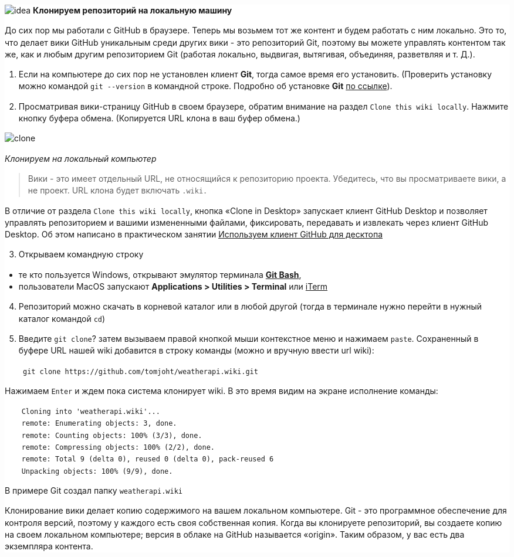 
![idea](https://github.com/Starkovden/Documenting_APIs/blob/master/1.%20Introduction%20to%20REST%20APIs/pics/1.jpg?raw=true) **Клонируем репозиторий на локальную машину**

До сих пор мы работали с GitHub в браузере. Теперь мы возьмем тот же контент и будем работать с ним локально. Это то, что делает вики GitHub уникальным среди других вики - это репозиторий Git, поэтому вы можете управлять контентом так же, как и любым другим репозиторием Git (работая локально, выдвигая, вытягивая, объединяя, разветвляя и т. Д.).

1. Если на компьютере до сих пор не установлен клиент **Git**, тогда самое время его установить. (Проверить установку можно командой  `git --version` в командной строке. Подробно об установке **Git** [по ссылке]()).

2. Просматривая вики-страницу GitHub в своем браузере, обратим внимание на раздел `Clone this wiki locally`. Нажмите кнопку буфера обмена. (Копируется URL клона в ваш буфер обмена.)

![clone](https://github.com/Starkovden/Documenting_APIs/blob/master/1.%20Introduction%20to%20REST%20APIs/pics/17.png?raw=true)

*Клонируем на локальный компьютер*

> Вики - это имеет отдельный URL, не относящийся к репозиторию проекта. Убедитесь, что вы просматриваете вики, а не  проект. URL клона будет включать `.wiki.`


В отличие от раздела `Clone this wiki locally`, кнопка «Clone in Desktop» запускает клиент GitHub Desktop и позволяет управлять репозиторием и вашими измененными файлами, фиксировать, передавать и извлекать через клиент GitHub Desktop. Об этом написано в практическом занятии [Используем клиент GitHub для десктопа](https://github.com/Starkovden/Documenting_APIs/blob/master/7.%20Publishing%20your%20API%20documentation/7.8.%20Activity%20Use%20the%20GitHub%20Desktop%20client.md)

3. Открываем командную строку

 - те кто пользуется Windows, открывают эмулятор терминала [**Git Bash**](https://gitforwindows.org/),  
 - пользователи MacOS запускают **Applications > Utilities > Terminal** или [iTerm](https://iterm2.com/)

4. Репозиторий можно скачать в корневой каталог или в любой другой (тогда в терминале нужно перейти в нужный каталог командой `cd`)

5. Введите `git clone`? затем вызываем правой кнопкой мыши контекстное меню и нажимаем `paste`. Сохраненный в буфере URL нашей wiki добавится в строку команды (можно и вручную ввести url wiki):

		git clone https://github.com/tomjoht/weatherapi.wiki.git

Нажимаем `Enter` и ждем пока система клонирует wiki. В это время видим на экране исполнение команды:

		Cloning into 'weatherapi.wiki'...
		remote: Enumerating objects: 3, done.
		remote: Counting objects: 100% (3/3), done.
		remote: Compressing objects: 100% (2/2), done.
		remote: Total 9 (delta 0), reused 0 (delta 0), pack-reused 6
		Unpacking objects: 100% (9/9), done.

В примере Git создал папку `weatherapi.wiki` 	

Клонирование вики делает копию содержимого на вашем локальном компьютере. Git - это программное обеспечение для контроля версий, поэтому у каждого есть своя собственная копия. Когда вы клонируете репозиторий, вы создаете копию на своем локальном компьютере; версия в облаке на GitHub называется «origin». Таким образом, у вас есть два экземпляра контента.
